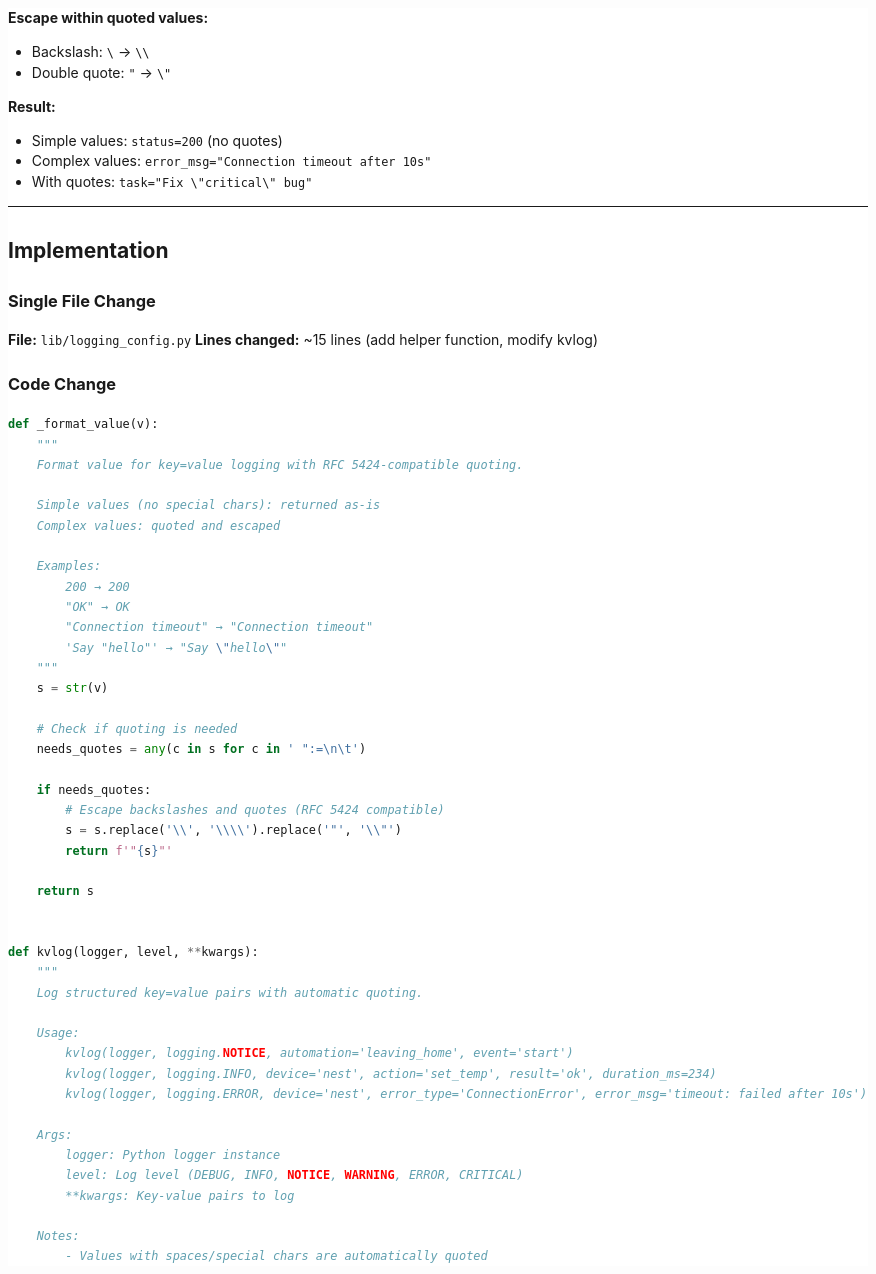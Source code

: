 **Escape within quoted values:**
- Backslash: `\` → `\\`
- Double quote: `"` → `\"`

**Result:**
- Simple values: `status=200` (no quotes)
- Complex values: `error_msg="Connection timeout after 10s"`
- With quotes: `task="Fix \"critical\" bug"`

---

## Implementation

### Single File Change

**File:** `lib/logging_config.py`
**Lines changed:** ~15 lines (add helper function, modify kvlog)

### Code Change

```python
def _format_value(v):
    """
    Format value for key=value logging with RFC 5424-compatible quoting.

    Simple values (no special chars): returned as-is
    Complex values: quoted and escaped

    Examples:
        200 → 200
        "OK" → OK
        "Connection timeout" → "Connection timeout"
        'Say "hello"' → "Say \"hello\""
    """
    s = str(v)

    # Check if quoting is needed
    needs_quotes = any(c in s for c in ' ":=\n\t')

    if needs_quotes:
        # Escape backslashes and quotes (RFC 5424 compatible)
        s = s.replace('\\', '\\\\').replace('"', '\\"')
        return f'"{s}"'

    return s


def kvlog(logger, level, **kwargs):
    """
    Log structured key=value pairs with automatic quoting.

    Usage:
        kvlog(logger, logging.NOTICE, automation='leaving_home', event='start')
        kvlog(logger, logging.INFO, device='nest', action='set_temp', result='ok', duration_ms=234)
        kvlog(logger, logging.ERROR, device='nest', error_type='ConnectionError', error_msg='timeout: failed after 10s')

    Args:
        logger: Python logger instance
        level: Log level (DEBUG, INFO, NOTICE, WARNING, ERROR, CRITICAL)
        **kwargs: Key-value pairs to log

    Notes:
        - Values with spaces/special chars are automatically quoted
```